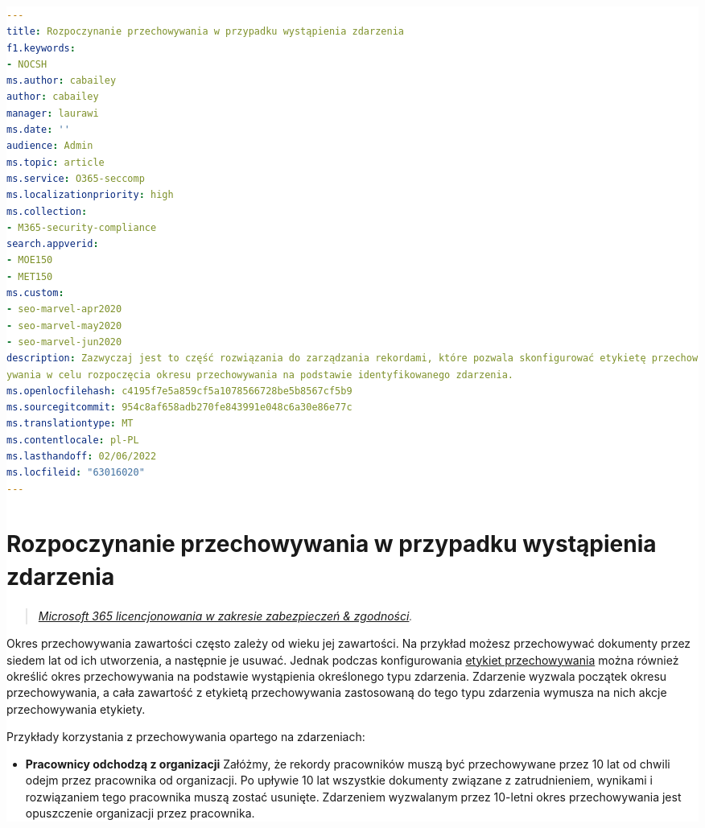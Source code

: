 ```yaml
---
title: Rozpoczynanie przechowywania w przypadku wystąpienia zdarzenia
f1.keywords:
- NOCSH
ms.author: cabailey
author: cabailey
manager: laurawi
ms.date: ''
audience: Admin
ms.topic: article
ms.service: O365-seccomp
ms.localizationpriority: high
ms.collection:
- M365-security-compliance
search.appverid:
- MOE150
- MET150
ms.custom:
- seo-marvel-apr2020
- seo-marvel-may2020
- seo-marvel-jun2020
description: Zazwyczaj jest to część rozwiązania do zarządzania rekordami, które pozwala skonfigurować etykietę przechowywania w celu rozpoczęcia okresu przechowywania na podstawie identyfikowanego zdarzenia.
ms.openlocfilehash: c4195f7e5a859cf5a1078566728be5b8567cf5b9
ms.sourcegitcommit: 954c8af658adb270fe843991e048c6a30e86e77c
ms.translationtype: MT
ms.contentlocale: pl-PL
ms.lasthandoff: 02/06/2022
ms.locfileid: "63016020"
---
```

# <a name="start-retention-when-an-event-occurs"></a>Rozpoczynanie przechowywania w przypadku wystąpienia zdarzenia

>*[Microsoft 365 licencjonowania w zakresie zabezpieczeń & zgodności](/office365/servicedescriptions/microsoft-365-service-descriptions/microsoft-365-tenantlevel-services-licensing-guidance/microsoft-365-security-compliance-licensing-guidance).*

Okres przechowywania zawartości często zależy od wieku jej zawartości. Na przykład możesz przechowywać dokumenty przez siedem lat od ich utworzenia, a następnie je usuwać. Jednak podczas konfigurowania [etykiet przechowywania](retention.md#retention-labels) można również określić okres przechowywania na podstawie wystąpienia określonego typu zdarzenia. Zdarzenie wyzwala początek okresu przechowywania, a cała zawartość z etykietą przechowywania zastosowaną do tego typu zdarzenia wymusza na nich akcje przechowywania etykiety.
  
Przykłady korzystania z przechowywania opartego na zdarzeniach:
  
- **Pracownicy odchodzą z organizacji** Załóżmy, że rekordy pracowników muszą być przechowywane przez 10 lat od chwili odejm przez pracownika od organizacji. Po upływie 10 lat wszystkie dokumenty związane z zatrudnieniem, wynikami i rozwiązaniem tego pracownika muszą zostać usunięte. Zdarzeniem wyzwalanym przez 10-letni okres przechowywania jest opuszczenie organizacji przez pracownika. 
    